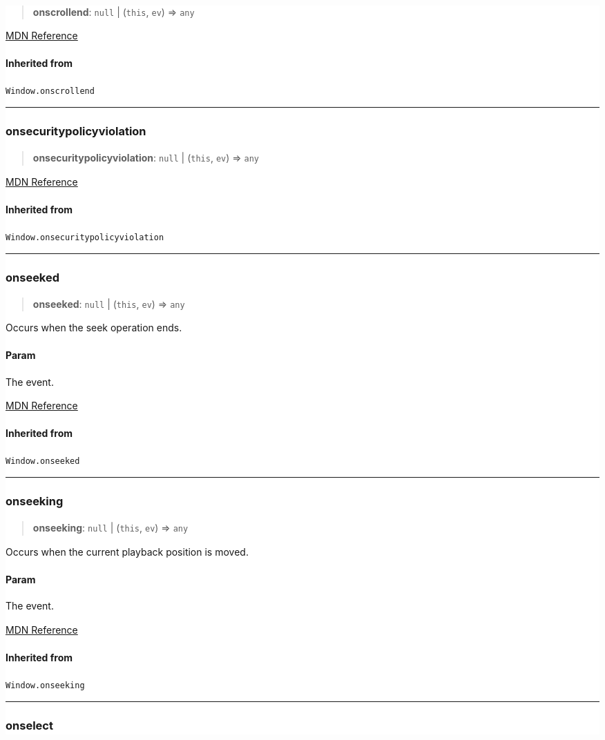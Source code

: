 > **onscrollend**: `null` \| (`this`, `ev`) => `any`

[MDN Reference](https://developer.mozilla.org/docs/Web/API/Document/scrollend_event)

#### Inherited from

`Window.onscrollend`

***

### onsecuritypolicyviolation

> **onsecuritypolicyviolation**: `null` \| (`this`, `ev`) => `any`

[MDN Reference](https://developer.mozilla.org/docs/Web/API/Document/securitypolicyviolation_event)

#### Inherited from

`Window.onsecuritypolicyviolation`

***

### onseeked

> **onseeked**: `null` \| (`this`, `ev`) => `any`

Occurs when the seek operation ends.

#### Param

The event.

[MDN Reference](https://developer.mozilla.org/docs/Web/API/HTMLMediaElement/seeked_event)

#### Inherited from

`Window.onseeked`

***

### onseeking

> **onseeking**: `null` \| (`this`, `ev`) => `any`

Occurs when the current playback position is moved.

#### Param

The event.

[MDN Reference](https://developer.mozilla.org/docs/Web/API/HTMLMediaElement/seeking_event)

#### Inherited from

`Window.onseeking`

***

### onselect

